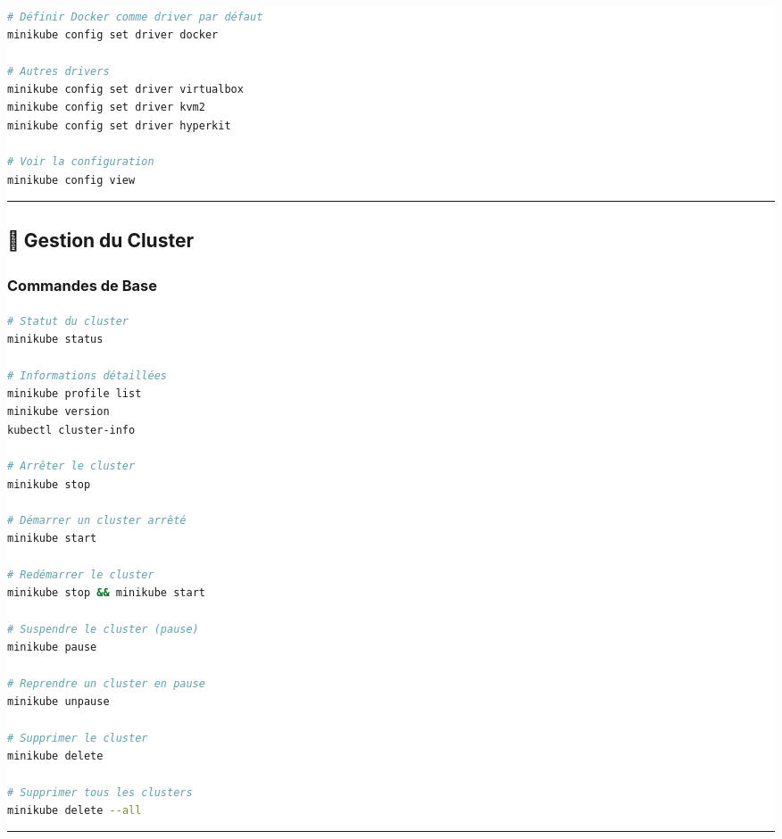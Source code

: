 ```bash
# Définir Docker comme driver par défaut
minikube config set driver docker

# Autres drivers
minikube config set driver virtualbox
minikube config set driver kvm2
minikube config set driver hyperkit

# Voir la configuration
minikube config view
```

---

## 🔧 Gestion du Cluster

### Commandes de Base

```bash
# Statut du cluster
minikube status

# Informations détaillées
minikube profile list
minikube version
kubectl cluster-info

# Arrêter le cluster
minikube stop

# Démarrer un cluster arrêté
minikube start

# Redémarrer le cluster
minikube stop && minikube start

# Suspendre le cluster (pause)
minikube pause

# Reprendre un cluster en pause
minikube unpause

# Supprimer le cluster
minikube delete

# Supprimer tous les clusters
minikube delete --all
```

---
